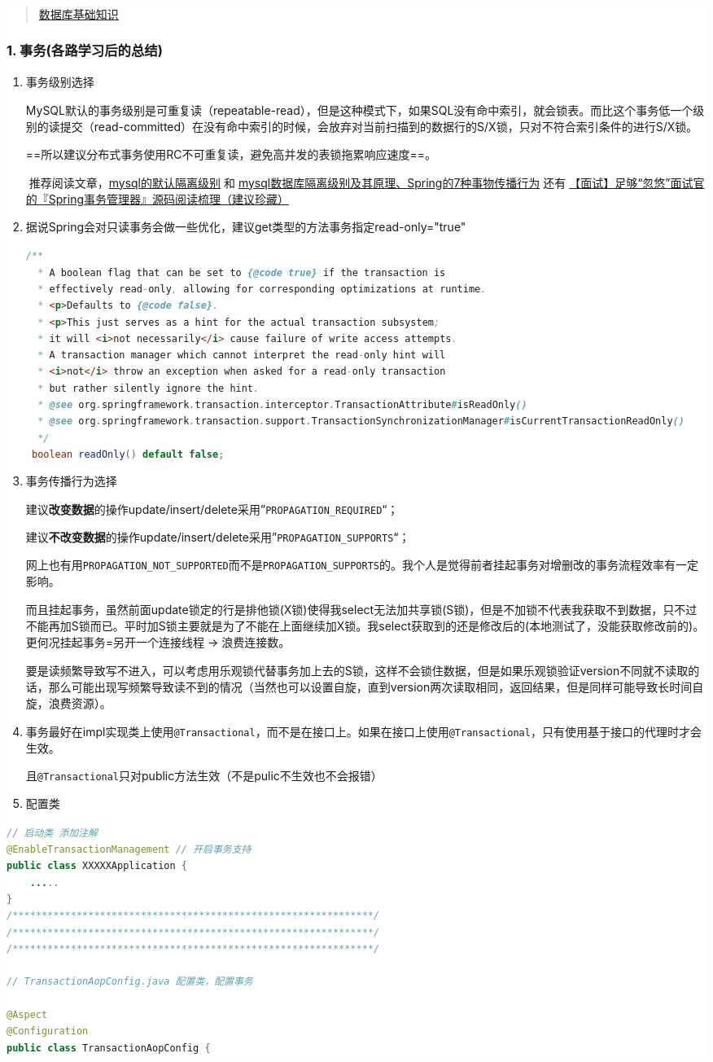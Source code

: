 > [数据库基础知识](https://blog.csdn.net/qq_35190492/article/details/104203466?utm_medium=distribute.pc_feed.none-task-blog-alirecmd-20&depth_1-utm_source=distribute.pc_feed.none-task-blog-alirecmd-20&request_id=)

### 1. 事务(各路学习后的总结)

1. 事务级别选择

   ​	MySQL默认的事务级别是可重复读（repeatable-read），但是这种模式下，如果SQL没有命中索引，就会锁表。而比这个事务低一个级别的读提交（read-committed）在没有命中索引的时候，会放弃对当前扫描到的数据行的S/X锁，只对不符合索引条件的进行S/X锁。

   ​	==所以建议分布式事务使用RC不可重复读，避免高并发的表锁拖累响应速度==。

   ​	推荐阅读文章，[mysql的默认隔离级别](https://www.cnblogs.com/shoshana-kong/p/10516404.html) 和 [mysql数据库隔离级别及其原理、Spring的7种事物传播行为](https://www.cnblogs.com/wzk-0000/p/9928883.html) 还有 [【面试】足够“忽悠”面试官的『Spring事务管理器』源码阅读梳理（建议珍藏） ](https://www.sohu.com/a/306497169_465221)

2. 据说Spring会对只读事务会做一些优化，建议get类型的方法事务指定read-only="true"

   ```java
   /**
   	 * A boolean flag that can be set to {@code true} if the transaction is
   	 * effectively read-only, allowing for corresponding optimizations at runtime.
   	 * <p>Defaults to {@code false}.
   	 * <p>This just serves as a hint for the actual transaction subsystem;
   	 * it will <i>not necessarily</i> cause failure of write access attempts.
   	 * A transaction manager which cannot interpret the read-only hint will
   	 * <i>not</i> throw an exception when asked for a read-only transaction
   	 * but rather silently ignore the hint.
   	 * @see org.springframework.transaction.interceptor.TransactionAttribute#isReadOnly()
   	 * @see org.springframework.transaction.support.TransactionSynchronizationManager#isCurrentTransactionReadOnly()
   	 */
   	boolean readOnly() default false;
   ```

3. 事务传播行为选择

   ​	建议**改变数据**的操作update/insert/delete采用”`PROPAGATION_REQUIRED`“；

   ​	建议**不改变数据**的操作update/insert/delete采用”`PROPAGATION_SUPPORTS`“；

   网上也有用`PROPAGATION_NOT_SUPPORTED`而不是`PROPAGATION_SUPPORTS`的。我个人是觉得前者挂起事务对增删改的事务流程效率有一定影响。

   ​	而且挂起事务，虽然前面update锁定的行是排他锁(X锁)使得我select无法加共享锁(S锁)，但是不加锁不代表我获取不到数据，只不过不能再加S锁而已。平时加S锁主要就是为了不能在上面继续加X锁。我select获取到的还是修改后的(本地测试了，没能获取修改前的)。更何况挂起事务=另开一个连接线程 -> 浪费连接数。

   ​	要是读频繁导致写不进入，可以考虑用乐观锁代替事务加上去的S锁，这样不会锁住数据，但是如果乐观锁验证version不同就不读取的话，那么可能出现写频繁导致读不到的情况（当然也可以设置自旋，直到version两次读取相同，返回结果，但是同样可能导致长时间自旋，浪费资源）。

4. 事务最好在impl实现类上使用`@Transactional`，而不是在接口上。如果在接口上使用`@Transactional`，只有使用基于接口的代理时才会生效。

   且`@Transactional`只对public方法生效（不是pulic不生效也不会报错） 

5. 配置类

```java
// 启动类 添加注解
@EnableTransactionManagement // 开启事务支持
public class XXXXXApplication {
    .....
}
/**************************************************************/
/**************************************************************/
/**************************************************************/

// TransactionAopConfig.java 配置类，配置事务

@Aspect
@Configuration
public class TransactionAopConfig {
```